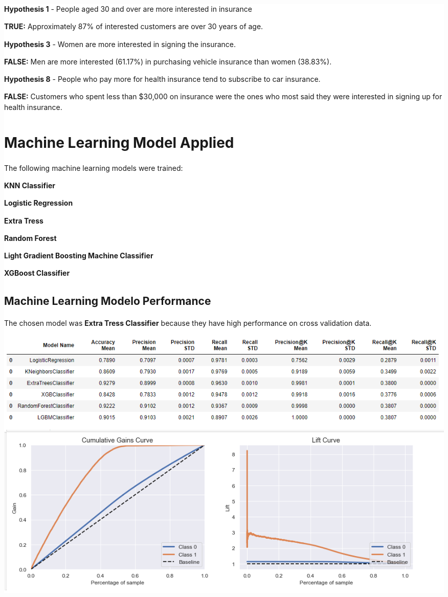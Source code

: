 **Hypothesis 1** - People aged 30 and over are more interested in insurance

**TRUE:** Approximately 87% of interested customers are over 30 years of age.

**Hypothesis 3** - Women are more interested in signing the insurance.

**FALSE:**  Men are more interested (61.17%) in purchasing vehicle insurance than women (38.83%).

**Hypothesis 8** - People who pay more for health insurance tend to subscribe to car insurance.

**FALSE:** Customers who spent less than $30,000 on insurance were the ones who most said they were interested in signing up for health insurance.


#  Machine Learning Model Applied
The following machine learning models were trained:

**KNN Classifier**

**Logistic Regression**

**Extra Tress**

**Random Forest**

**Light Gradient Boosting Machine Classifier**

**XGBoost Classifier**

##  Machine Learning Modelo Performance
The chosen model was **Extra Tress Classifier** because they have high performance on cross validation data.

![image](images/CV-performance.PNG)
![image](images/ET-curves.PNG)

